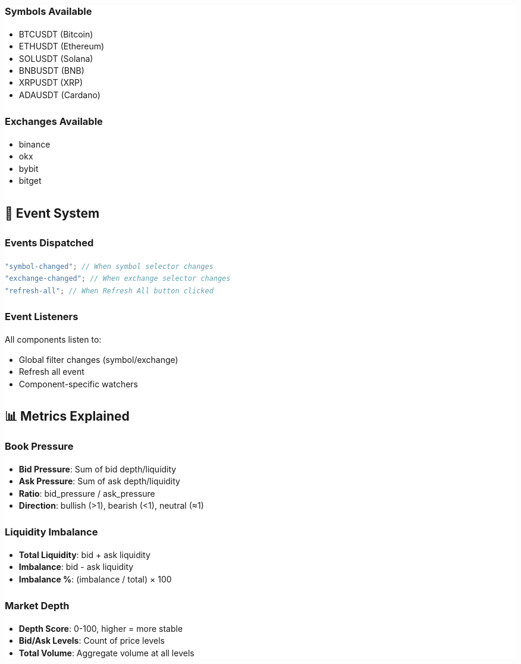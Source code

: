 ### Symbols Available

-   BTCUSDT (Bitcoin)
-   ETHUSDT (Ethereum)
-   SOLUSDT (Solana)
-   BNBUSDT (BNB)
-   XRPUSDT (XRP)
-   ADAUSDT (Cardano)

### Exchanges Available

-   binance
-   okx
-   bybit
-   bitget

## 🔄 Event System

### Events Dispatched

```javascript
"symbol-changed"; // When symbol selector changes
"exchange-changed"; // When exchange selector changes
"refresh-all"; // When Refresh All button clicked
```

### Event Listeners

All components listen to:

-   Global filter changes (symbol/exchange)
-   Refresh all event
-   Component-specific watchers

## 📊 Metrics Explained

### Book Pressure

-   **Bid Pressure**: Sum of bid depth/liquidity
-   **Ask Pressure**: Sum of ask depth/liquidity
-   **Ratio**: bid_pressure / ask_pressure
-   **Direction**: bullish (>1), bearish (<1), neutral (≈1)

### Liquidity Imbalance

-   **Total Liquidity**: bid + ask liquidity
-   **Imbalance**: bid - ask liquidity
-   **Imbalance %**: (imbalance / total) × 100

### Market Depth

-   **Depth Score**: 0-100, higher = more stable
-   **Bid/Ask Levels**: Count of price levels
-   **Total Volume**: Aggregate volume at all levels
